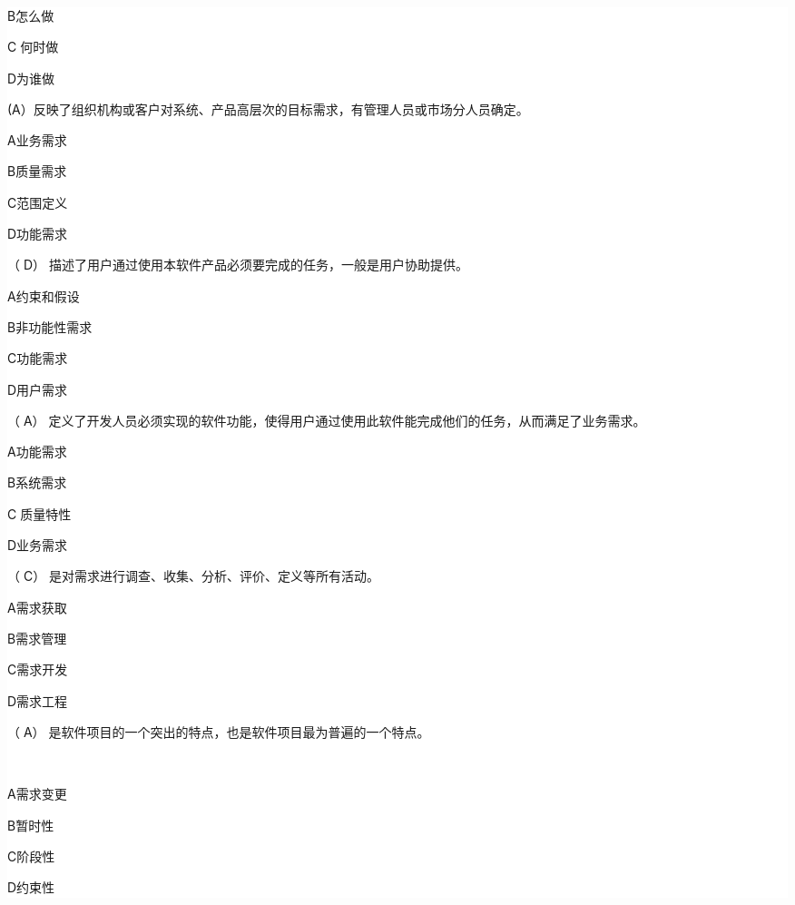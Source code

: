 B怎么做

C 何时做 

D为谁做

  

(A）反映了组织机构或客户对系统、产品高层次的目标需求，有管理人员或市场分人员确定。


A业务需求

B质量需求

C范围定义

D功能需求

  

（  D） 描述了用户通过使用本软件产品必须要完成的任务，一般是用户协助提供。 

A约束和假设 

B非功能性需求

C功能需求

D用户需求

 

（  A） 定义了开发人员必须实现的软件功能，使得用户通过使用此软件能完成他们的任务，从而满足了业务需求。

A功能需求



B系统需求

C 质量特性

D业务需求

（  C） 是对需求进行调查、收集、分析、评价、定义等所有活动。

A需求获取

B需求管理 

C需求开发

D需求工程

  

（  A） 是软件项目的一个突出的特点，也是软件项目最为普遍的一个特点。

​    

A需求变更

B暂时性

C阶段性

D约束性
